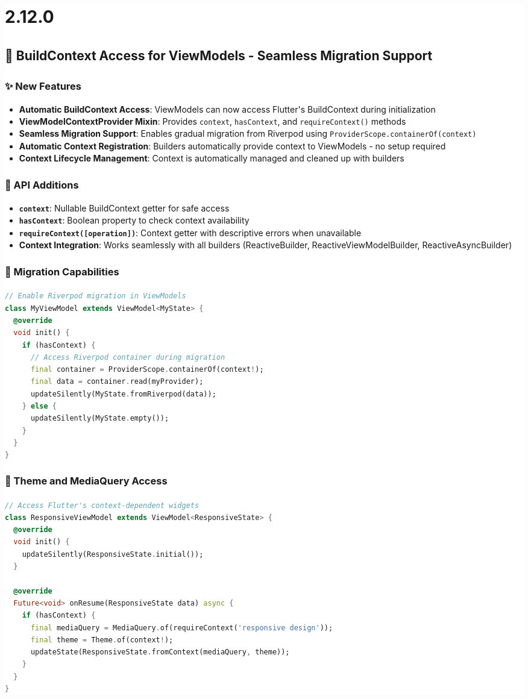 # 2.12.0
## 🎯 BuildContext Access for ViewModels - Seamless Migration Support

### ✨ New Features
- **Automatic BuildContext Access**: ViewModels can now access Flutter's BuildContext during initialization
- **ViewModelContextProvider Mixin**: Provides `context`, `hasContext`, and `requireContext()` methods
- **Seamless Migration Support**: Enables gradual migration from Riverpod using `ProviderScope.containerOf(context)`
- **Automatic Context Registration**: Builders automatically provide context to ViewModels - no setup required
- **Context Lifecycle Management**: Context is automatically managed and cleaned up with builders

### 🔧 API Additions
- **`context`**: Nullable BuildContext getter for safe access
- **`hasContext`**: Boolean property to check context availability
- **`requireContext([operation])`**: Context getter with descriptive errors when unavailable
- **Context Integration**: Works seamlessly with all builders (ReactiveBuilder, ReactiveViewModelBuilder, ReactiveAsyncBuilder)

### 🚀 Migration Capabilities
```dart
// Enable Riverpod migration in ViewModels
class MyViewModel extends ViewModel<MyState> {
  @override 
  void init() {
    if (hasContext) {
      // Access Riverpod container during migration
      final container = ProviderScope.containerOf(context!);
      final data = container.read(myProvider);
      updateSilently(MyState.fromRiverpod(data));
    } else {
      updateSilently(MyState.empty());
    }
  }
}
```

### 📱 Theme and MediaQuery Access
```dart
// Access Flutter's context-dependent widgets
class ResponsiveViewModel extends ViewModel<ResponsiveState> {
  @override
  void init() {
    updateSilently(ResponsiveState.initial());
  }
  
  @override 
  Future<void> onResume(ResponsiveState data) async {
    if (hasContext) {
      final mediaQuery = MediaQuery.of(requireContext('responsive design'));
      final theme = Theme.of(context!);
      updateState(ResponsiveState.fromContext(mediaQuery, theme));
    }
  }
}
```
